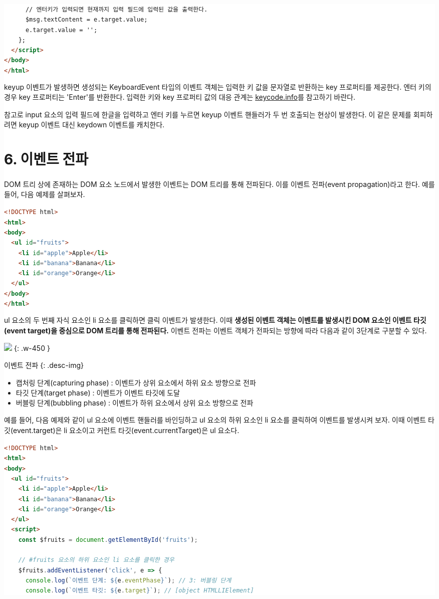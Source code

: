```html
      // 엔터키가 입력되면 현재까지 입력 필드에 입력된 값을 출력한다.
      $msg.textContent = e.target.value;
      e.target.value = '';
    };
  </script>
</body>
</html>
```
<div class='result'></div>

keyup 이벤트가 발생하면 생성되는 KeyboardEvent 타입의 이벤트 객체는 입력한 키 값을 문자열로 반환하는 key 프로퍼티를 제공한다. 엔터 키의 경우 key 프로퍼티는 'Enter'를 반환한다. 입력한 키와 key 프로퍼티 값의 대응 관계는 [keycode.info](https://keycode.info)를 참고하기 바란다.

참고로 input 요소의 입력 필드에 한글을 입력하고 엔터 키를 누르면 keyup 이벤트 핸들러가 두 번 호출되는 현상이 발생한다. 이 같은 문제를 회피하려면 keyup 이벤트 대신 keydown 이벤트를 캐치한다.

# 6. 이벤트 전파

DOM 트리 상에 존재하는 DOM 요소 노드에서 발생한 이벤트는 DOM 트리를 통해 전파된다. 이를 이벤트 전파(event propagation)라고 한다. 예를 들어, 다음 예제를 살펴보자.

```html
<!DOCTYPE html>
<html>
<body>
  <ul id="fruits">
    <li id="apple">Apple</li>
    <li id="banana">Banana</li>
    <li id="orange">Orange</li>
  </ul>
</body>
</html>
```

ul 요소의 두 번째 자식 요소인 li 요소를 클릭하면 클릭 이벤트가 발생한다. 이때 **생성된 이벤트 객체는 이벤트를 발생시킨 DOM 요소인 이벤트 타깃(event target)을 중심으로 DOM 트리를 통해 전파된다.** 이벤트 전파는 이벤트 객체가 전파되는 방향에 따라 다음과 같이 3단계로 구분할 수 있다.

![](/assets/fs-images/40-8.png)
{: .w-450 }

이벤트 전파
{: .desc-img}

-	캡처링 단계(capturing phase) : 이벤트가 상위 요소에서 하위 요소 방향으로 전파
-	타깃 단계(target phase) : 이벤트가 이벤트 타깃에 도달
-	버블링 단계(bubbling phase) : 이벤트가 하위 요소에서 상위 요소 방향으로 전파

예를 들어, 다음 예제와 같이 ul 요소에 이벤트 핸들러를 바인딩하고 ul 요소의 하위 요소인 li 요소를 클릭하여 이벤트를 발생시켜 보자. 이때 이벤트 타깃(event.target)은 li 요소이고 커런트 타깃(event.currentTarget)은 ul 요소다.

```html
<!DOCTYPE html>
<html>
<body>
  <ul id="fruits">
    <li id="apple">Apple</li>
    <li id="banana">Banana</li>
    <li id="orange">Orange</li>
  </ul>
  <script>
    const $fruits = document.getElementById('fruits');

    // #fruits 요소의 하위 요소인 li 요소를 클릭한 경우
    $fruits.addEventListener('click', e => {
      console.log(`이벤트 단계: ${e.eventPhase}`); // 3: 버블링 단계
      console.log(`이벤트 타깃: ${e.target}`); // [object HTMLLIElement]
```